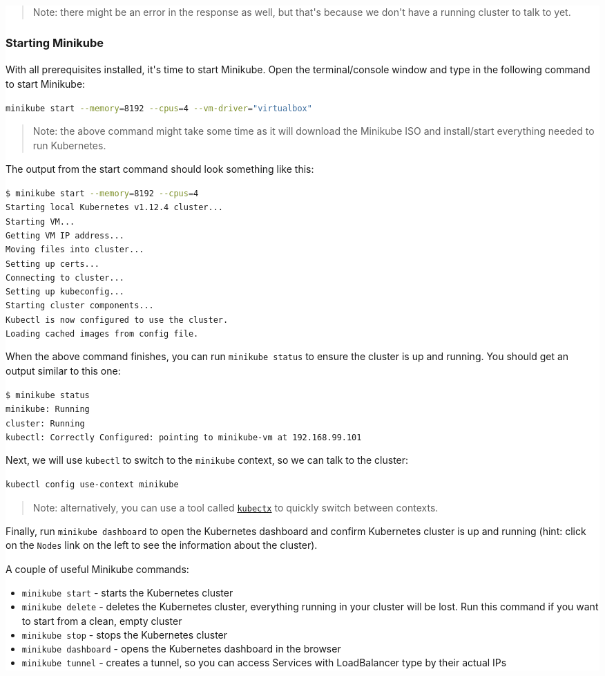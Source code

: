 >Note: there might be an error in the response as well, but that's because we don't have a running cluster to talk to yet.

### Starting Minikube

With all prerequisites installed, it's time to start Minikube. Open the terminal/console window and type in the following command to start Minikube:

```bash
minikube start --memory=8192 --cpus=4 --vm-driver="virtualbox"
```
>Note: the above command might take some time as it will download the Minikube ISO and install/start everything needed to run Kubernetes.

The output from the start command should look something like this:
```bash
$ minikube start --memory=8192 --cpus=4
Starting local Kubernetes v1.12.4 cluster...
Starting VM...
Getting VM IP address...
Moving files into cluster...
Setting up certs...
Connecting to cluster...
Setting up kubeconfig...
Starting cluster components...
Kubectl is now configured to use the cluster.
Loading cached images from config file.
```

When the above command finishes, you can run `minikube status` to ensure the cluster is up and running. You should get an output similar to this one: 

```bash
$ minikube status
minikube: Running
cluster: Running
kubectl: Correctly Configured: pointing to minikube-vm at 192.168.99.101
```

Next, we will use `kubectl` to switch to the `minikube` context, so we can talk to the cluster: 
```
kubectl config use-context minikube
```
>Note: alternatively, you can use a tool called [`kubectx`](https://github.com/ahmetb/kubectx) to quickly switch between contexts.

Finally, run `minikube dashboard` to open the Kubernetes dashboard and confirm Kubernetes cluster is up and running (hint: click on the `Nodes` link on the left to see the information about the cluster).

A couple of useful Minikube commands:

- `minikube start` - starts the Kubernetes cluster
- `minikube delete` - deletes the Kubernetes cluster, everything running in your cluster will be lost. Run this command if you want to start from a clean, empty cluster
- `minikube stop` - stops the Kubernetes cluster
- `minikube dashboard` - opens the Kubernetes dashboard in the browser
- `minikube tunnel` - creates a tunnel, so you can access Services with LoadBalancer type by their actual IPs
